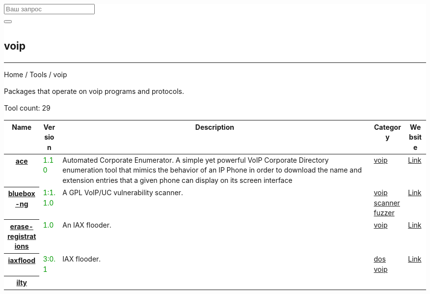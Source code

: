 <div class="col-lg-12">
   <form role="search" class="visible-xs">
      <div class="form-group">
         <div class="input-group">
            <input type="search" class="form-control input-lg" placeholder="Ваш запрос">
            <div class="input-group-btn">
               <button class="btn btn-default btn-lg" type="submit"><i class="glyphicon glyphicon-search"></i></button>
            </div>
         </div>
      </div>
   </form>
   <h2>voip</h2>
   <hr>
   <div class="panel panel-default">
      <div class="panel-heading">Home / Tools / voip</div>
      <div class="panel-body">
         <p>Packages that operate on voip programs and protocols.</p>
         <p>Tool count: 29</p>
      </div>
      <table class="table">
         <thead>
            <tr>
               <th>Name</th>
               <th>Version</th>
               <th>Description</th>
               <th>Category</th>
               <th>Website</th>
            </tr>
         </thead>
         <tbody>
            <tr>
               <th scope="row"><a href="?tool=8">ace</a><a></a></th>
               <td><span style="color:#090">1.10</span></td>
               <td>Automated Corporate Enumerator. A simple yet powerful VoIP Corporate Directory enumeration tool that mimics the behavior of an IP Phone in order to download the name and extension entries that a given phone can display on its screen interface</td>
               <td> <a href="?category=voip">voip </a> </td>
               <td> <a href="http://ucsniff.sourceforge.net/ace.html" target="_blank"> Link </a> </td>
            </tr>
            <tr>
               <th scope="row"><a href="?tool=140">bluebox-ng</a><a></a></th>
               <td><span style="color:#090">1:1.1.0</span></td>
               <td>A GPL VoIP/UC vulnerability scanner.</td>
               <td> <a href="?category=voip">voip </a><a href="?category=scanner">scanner </a><a href="?category=fuzzer">fuzzer </a> </td>
               <td> <a href="https://github.com/jesusprubio/bluebox-ng" target="_blank"> Link </a> </td>
            </tr>
            <tr>
               <th scope="row"><a href="?tool=415">erase-registrations</a><a></a></th>
               <td><span style="color:#090">1.0</span></td>
               <td>An IAX flooder.</td>
               <td> <a href="?category=voip">voip </a> </td>
               <td> <a href="http://www.hackingexposedvoip.com/" target="_blank"> Link </a> </td>
            </tr>
            <tr>
               <th scope="row"><a href="?tool=630">iaxflood</a><a></a></th>
               <td><span style="color:#090">3:0.1</span></td>
               <td>IAX flooder.</td>
               <td> <a href="?category=dos">dos </a><a href="?category=voip">voip </a> </td>
               <td> <a href="http://www.hackingexposedvoip.com/" target="_blank"> Link </a> </td>
            </tr>
            <tr>
               <th scope="row"><a href="?tool=645">ilty</a><a></a></th>
